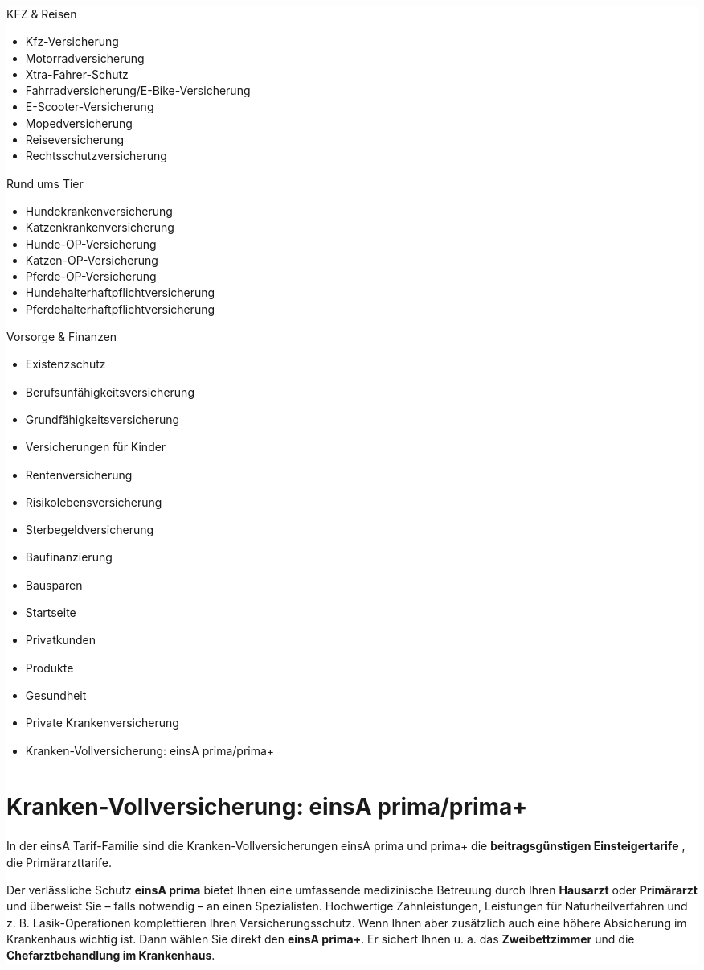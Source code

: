 KFZ & Reisen

  * Kfz-Versicherung
  * Motorradversicherung
  * Xtra-Fahrer-Schutz
  * Fahrradversicherung/E-Bike-Versicherung
  * E-Scooter-Versicherung
  * Mopedversicherung
  * Reiseversicherung
  * Rechtsschutzversicherung

Rund ums Tier

  * Hundekrankenversicherung
  * Katzenkrankenversicherung
  * Hunde-OP-Versicherung
  * Katzen-OP-Versicherung
  * Pferde-OP-Versicherung
  * Hundehalterhaftpflichtversicherung
  * Pferdehalterhaftpflichtversicherung

Vorsorge & Finanzen

  * Existenzschutz
  * Berufsunfähigkeitsversicherung
  * Grundfähigkeitsversicherung
  * Versicherungen für Kinder
  * Rentenversicherung
  * Risikolebensversicherung
  * Sterbegeldversicherung
  * Baufinanzierung
  * Bausparen

  * Startseite
  * Privatkunden
  * Produkte
  * Gesundheit
  * Private Krankenversicherung
  * Kranken-Vollversicherung: einsA prima/prima+ 

# Kranken-Vollversicherung: einsA prima/prima+

In der einsA Tarif-Familie sind die Kranken-Vollversicherungen einsA prima und
prima+ die **beitragsgünstigen Einsteigertarife** , die Primärarzttarife.

Der verlässliche Schutz **einsA prima** bietet Ihnen eine umfassende
medizinische Betreuung durch Ihren **Hausarzt** oder **Primärarzt** und
überweist Sie – falls notwendig – an einen Spezialisten. Hochwertige
Zahnleistungen, Leistungen für Naturheilverfahren und z. B. Lasik-Operationen
komplettieren Ihren Versicherungsschutz. Wenn Ihnen aber zusätzlich auch eine
höhere Absicherung im Krankenhaus wichtig ist. Dann wählen Sie direkt den
**einsA prima+**. Er sichert Ihnen u. a. das **Zweibettzimmer** und die
**Chefarztbehandlung im Krankenhaus**.
